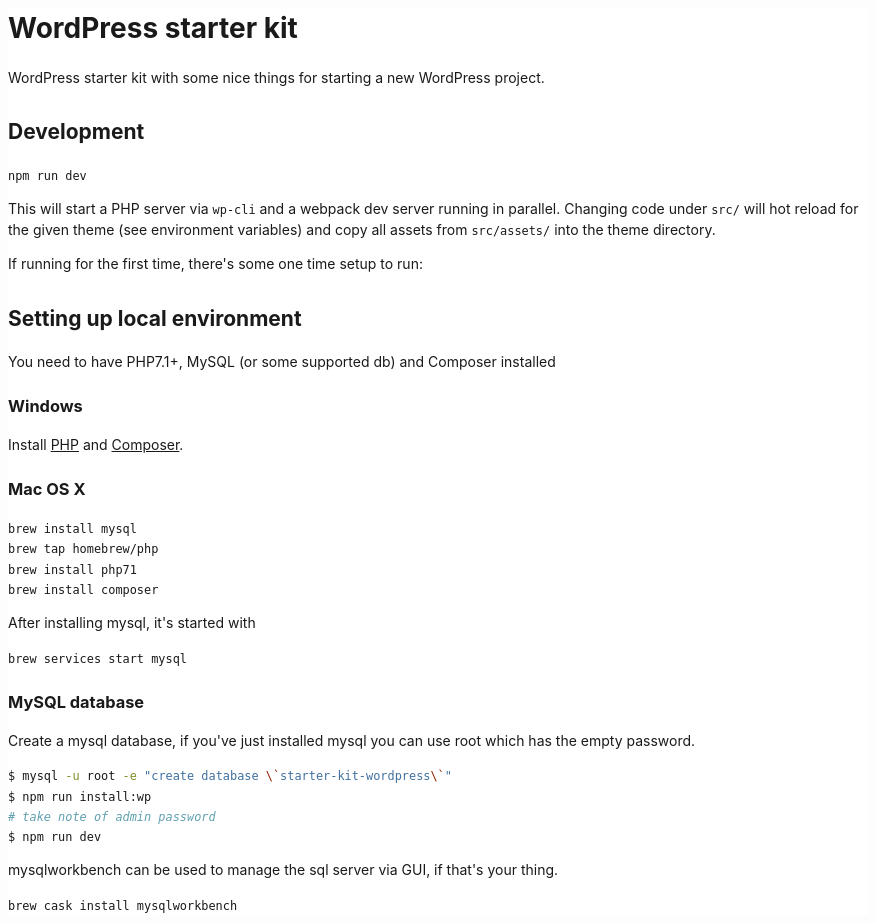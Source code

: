 # WordPress starter kit

WordPress starter kit with some nice things for starting a new WordPress project.

## Development

```bash
npm run dev
```

This will start a PHP server via `wp-cli` and a webpack dev server running in parallel. Changing code under `src/` will hot reload for the given theme (see environment variables) and copy all assets from `src/assets/` into the theme directory.

If running for the first time, there's some one time setup to run:

## Setting up local environment

You need to have PHP7.1+, MySQL (or some supported db) and Composer installed

### Windows

Install [PHP](http://php.net/downloads.php) and [Composer](https://getcomposer.org/download/).

### Mac OS X

```bash
brew install mysql
brew tap homebrew/php
brew install php71
brew install composer
```

After installing mysql, it's started with

```bash
brew services start mysql
```

### MySQL database

Create a mysql database, if you've just installed mysql you can use root which has the empty password.

```bash
$ mysql -u root -e "create database \`starter-kit-wordpress\`"
$ npm run install:wp
# take note of admin password
$ npm run dev
```

mysqlworkbench can be used to manage the sql server via GUI, if that's your thing.

```bash
brew cask install mysqlworkbench
```
